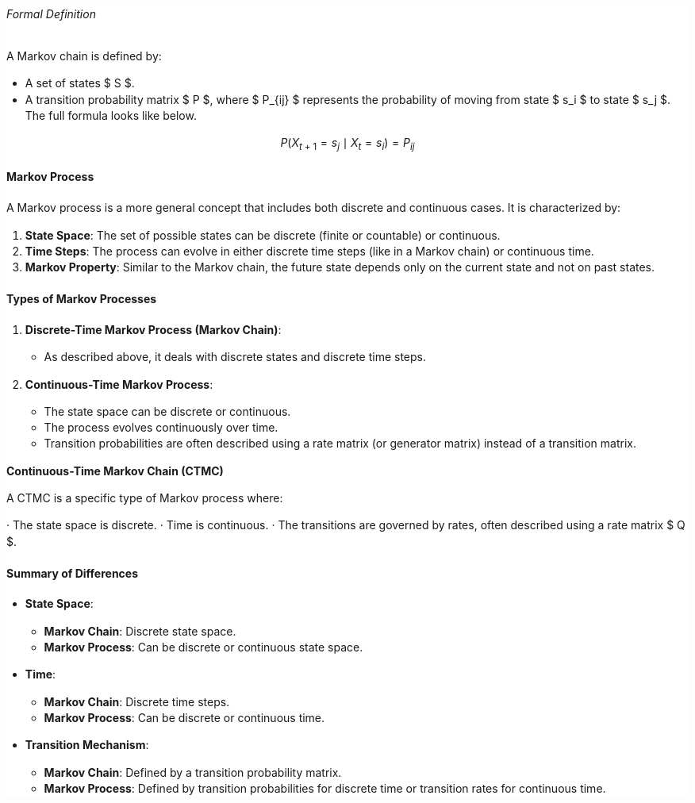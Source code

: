 ###### Formal Definition


A Markov chain is defined by:
- A set of states $ S $.
- A transition probability matrix $ P $, where $ P_{ij} $ represents the probability of moving from state $ s_i $ to state $ s_j $. The full formula looks like below.

$$ P(X_{t+1} = s_j \mid X_t = s_i) = P_{ij} $$

#### Markov Process


A Markov process is a more general concept that includes both discrete and continuous cases. It is characterized by:

1. **State Space**: The set of possible states can be discrete (finite or countable) or continuous.
2. **Time Steps**: The process can evolve in either discrete time steps (like in a Markov chain) or continuous time.
3. **Markov Property**: Similar to the Markov chain, the future state depends only on the current state and not on past states.

#### Types of Markov Processes


1. **Discrete-Time Markov Process (Markov Chain)**:
   - As described above, it deals with discrete states and discrete time steps.

2. **Continuous-Time Markov Process**:
   - The state space can be discrete or continuous.
   - The process evolves continuously over time.
   - Transition probabilities are often described using a rate matrix (or generator matrix) instead of a transition matrix.


**Continuous-Time Markov Chain (CTMC)**

A CTMC is a specific type of Markov process where:

· The state space is discrete.
· Time is continuous.
· The transitions are governed by rates, often described using a rate matrix $ Q $.

#### Summary of Differences


- **State Space**:
  - **Markov Chain**: Discrete state space.
  - **Markov Process**: Can be discrete or continuous state space.

- **Time**:
  - **Markov Chain**: Discrete time steps.
  - **Markov Process**: Can be discrete or continuous time.

- **Transition Mechanism**:
  - **Markov Chain**: Defined by a transition probability matrix.
  - **Markov Process**: Defined by transition probabilities for discrete time or transition rates for continuous time.

